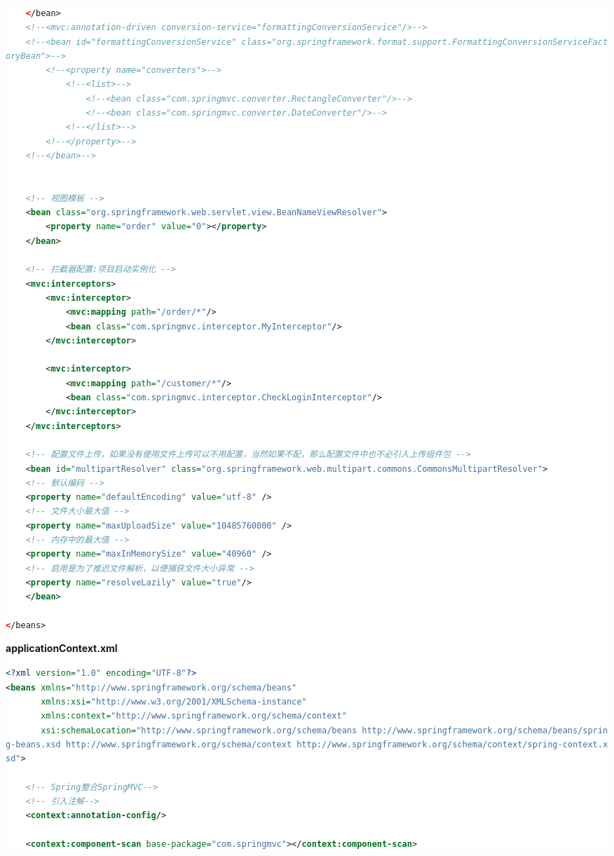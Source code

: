 ~~~xml
    </bean>
    <!--<mvc:annotation-driven conversion-service="formattingConversionService"/>-->
    <!--<bean id="formattingConversionService" class="org.springframework.format.support.FormattingConversionServiceFactoryBean">-->
        <!--<property name="converters">-->
            <!--<list>-->
                <!--<bean class="com.springmvc.converter.RectangleConverter"/>-->
                <!--<bean class="com.springmvc.converter.DateConverter"/>-->
            <!--</list>-->
        <!--</property>-->
    <!--</bean>-->


    <!-- 视图模板 -->
    <bean class="org.springframework.web.servlet.view.BeanNameViewResolver">
        <property name="order" value="0"></property>
    </bean>

    <!-- 拦截器配置:项目启动实例化 -->
    <mvc:interceptors>
        <mvc:interceptor>
            <mvc:mapping path="/order/*"/>
            <bean class="com.springmvc.interceptor.MyInterceptor"/>
        </mvc:interceptor>

        <mvc:interceptor>
            <mvc:mapping path="/customer/*"/>
            <bean class="com.springmvc.interceptor.CheckLoginInterceptor"/>
        </mvc:interceptor>
    </mvc:interceptors>

    <!-- 配置文件上传，如果没有使用文件上传可以不用配置，当然如果不配，那么配置文件中也不必引入上传组件包 -->
    <bean id="multipartResolver" class="org.springframework.web.multipart.commons.CommonsMultipartResolver">
    <!-- 默认编码 -->
    <property name="defaultEncoding" value="utf-8" />
    <!-- 文件大小最大值 -->
    <property name="maxUploadSize" value="10485760000" />
    <!-- 内存中的最大值 -->
    <property name="maxInMemorySize" value="40960" />
    <!-- 启用是为了推迟文件解析，以便捕获文件大小异常 -->
    <property name="resolveLazily" value="true"/>
    </bean>

</beans>
~~~

**applicationContext.xml**

~~~xml
<?xml version="1.0" encoding="UTF-8"?>
<beans xmlns="http://www.springframework.org/schema/beans"
       xmlns:xsi="http://www.w3.org/2001/XMLSchema-instance"
       xmlns:context="http://www.springframework.org/schema/context"
       xsi:schemaLocation="http://www.springframework.org/schema/beans http://www.springframework.org/schema/beans/spring-beans.xsd http://www.springframework.org/schema/context http://www.springframework.org/schema/context/spring-context.xsd">

    <!-- Spring整合SpringMVC-->
    <!-- 引入注解-->
    <context:annotation-config/>

    <context:component-scan base-package="com.springmvc"></context:component-scan>

~~~